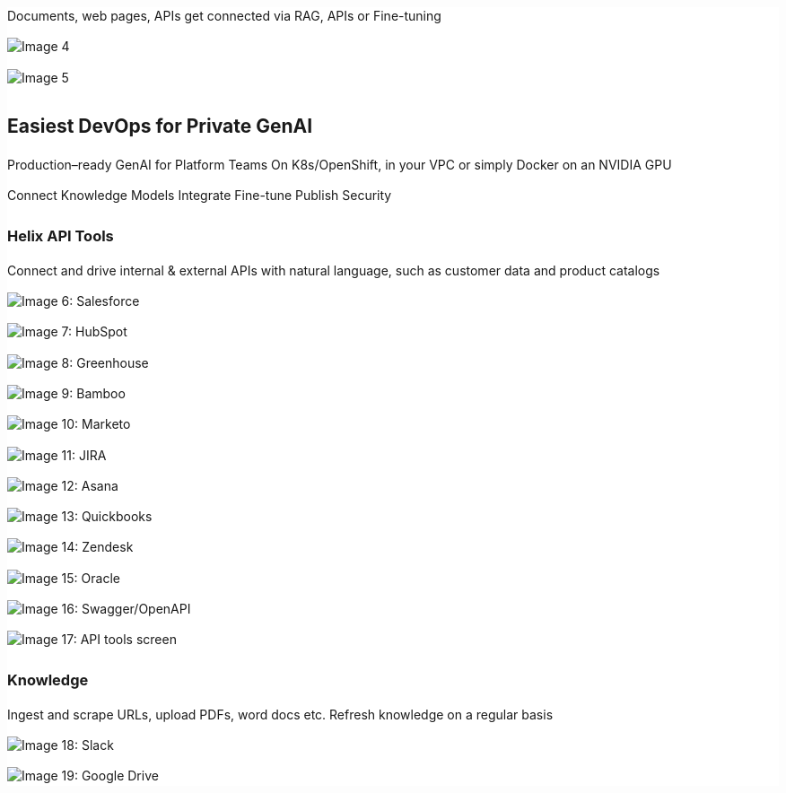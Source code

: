 Documents, web pages, APIs get connected via RAG, APIs or Fine-tuning

![Image 4](https://tryhelix.ai/assets/img/7QyV2bpipo-400.webp)

![Image 5](https://tryhelix.ai/assets/img/fBbuZo-U8v-400.webp)

Easiest DevOps for Private GenAI
--------------------------------

Production–ready GenAI for Platform Teams On K8s/OpenShift, in your VPC or simply Docker on an NVIDIA GPU

Connect Knowledge Models Integrate Fine-tune Publish Security

### Helix API Tools

Connect and drive internal & external APIs with natural language, such as customer data and product catalogs

![Image 6: Salesforce](https://tryhelix.ai/assets/customers/salesforce.png)

![Image 7: HubSpot](https://tryhelix.ai/assets/customers/hubspot.png)

![Image 8: Greenhouse](https://tryhelix.ai/assets/customers/greenhouse.png)

![Image 9: Bamboo](https://tryhelix.ai/assets/customers/bamboo.png)

![Image 10: Marketo](https://tryhelix.ai/assets/customers/marketo.png)

![Image 11: JIRA](https://tryhelix.ai/assets/customers/jira.png)

![Image 12: Asana](https://tryhelix.ai/assets/customers/asana.png)

![Image 13: Quickbooks](https://tryhelix.ai/assets/customers/quickbooks.png)

![Image 14: Zendesk](https://tryhelix.ai/assets/customers/zendesk.png)

![Image 15: Oracle](https://tryhelix.ai/assets/customers/oracle.png)

![Image 16: Swagger/OpenAPI](https://tryhelix.ai/assets/customers/swagger.png)

![Image 17: API tools screen](https://tryhelix.ai/assets/img/3JBx0tc7o--400.webp)

### Knowledge

Ingest and scrape URLs, upload PDFs, word docs etc. Refresh knowledge on a regular basis

![Image 18: Slack](https://tryhelix.ai/assets/customers/slack.png)

![Image 19: Google Drive](https://tryhelix.ai/assets/customers/drive.png)
